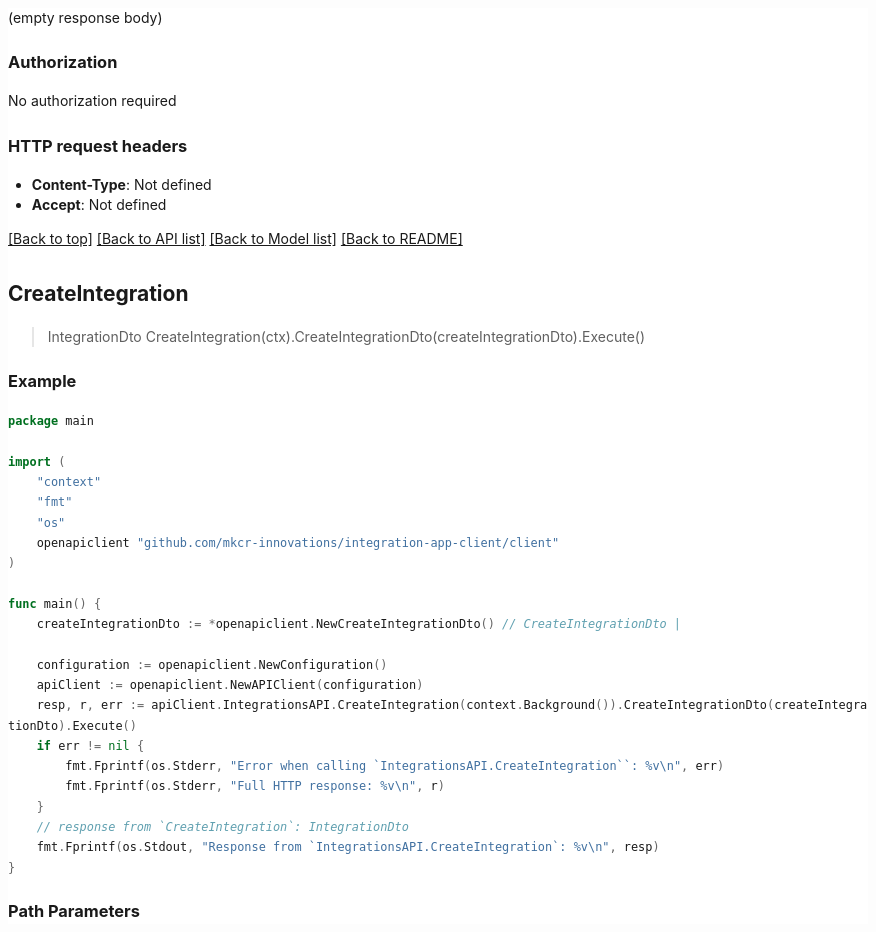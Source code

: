  (empty response body)

### Authorization

No authorization required

### HTTP request headers

- **Content-Type**: Not defined
- **Accept**: Not defined

[[Back to top]](#) [[Back to API list]](../README.md#documentation-for-api-endpoints)
[[Back to Model list]](../README.md#documentation-for-models)
[[Back to README]](../README.md)


## CreateIntegration

> IntegrationDto CreateIntegration(ctx).CreateIntegrationDto(createIntegrationDto).Execute()



### Example

```go
package main

import (
	"context"
	"fmt"
	"os"
	openapiclient "github.com/mkcr-innovations/integration-app-client/client"
)

func main() {
	createIntegrationDto := *openapiclient.NewCreateIntegrationDto() // CreateIntegrationDto | 

	configuration := openapiclient.NewConfiguration()
	apiClient := openapiclient.NewAPIClient(configuration)
	resp, r, err := apiClient.IntegrationsAPI.CreateIntegration(context.Background()).CreateIntegrationDto(createIntegrationDto).Execute()
	if err != nil {
		fmt.Fprintf(os.Stderr, "Error when calling `IntegrationsAPI.CreateIntegration``: %v\n", err)
		fmt.Fprintf(os.Stderr, "Full HTTP response: %v\n", r)
	}
	// response from `CreateIntegration`: IntegrationDto
	fmt.Fprintf(os.Stdout, "Response from `IntegrationsAPI.CreateIntegration`: %v\n", resp)
}
```

### Path Parameters

